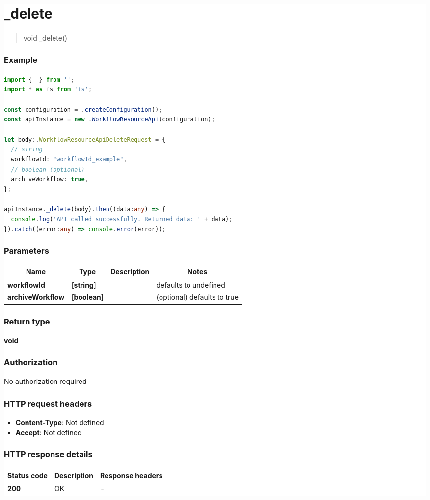 
# **_delete**
> void _delete()


### Example


```typescript
import {  } from '';
import * as fs from 'fs';

const configuration = .createConfiguration();
const apiInstance = new .WorkflowResourceApi(configuration);

let body:.WorkflowResourceApiDeleteRequest = {
  // string
  workflowId: "workflowId_example",
  // boolean (optional)
  archiveWorkflow: true,
};

apiInstance._delete(body).then((data:any) => {
  console.log('API called successfully. Returned data: ' + data);
}).catch((error:any) => console.error(error));
```


### Parameters

Name | Type | Description  | Notes
------------- | ------------- | ------------- | -------------
 **workflowId** | [**string**] |  | defaults to undefined
 **archiveWorkflow** | [**boolean**] |  | (optional) defaults to true


### Return type

**void**

### Authorization

No authorization required

### HTTP request headers

 - **Content-Type**: Not defined
 - **Accept**: Not defined


### HTTP response details
| Status code | Description | Response headers |
|-------------|-------------|------------------|
**200** | OK |  -  |
